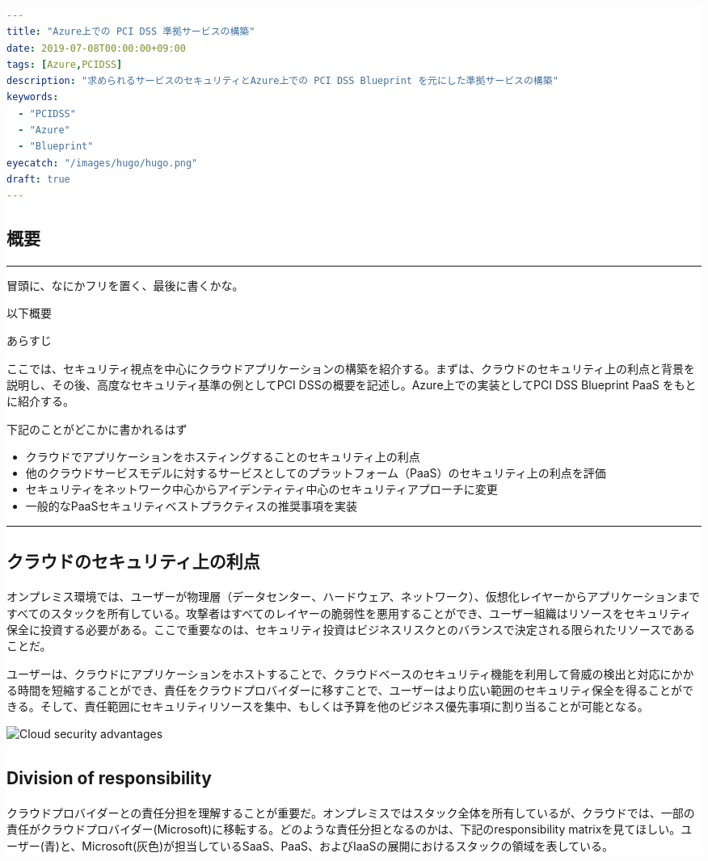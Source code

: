 ```yaml
---
title: "Azure上での PCI DSS 準拠サービスの構築"
date: 2019-07-08T00:00:00+09:00
tags: [Azure,PCIDSS]
description: "求められるサービスのセキュリティとAzure上での PCI DSS Blueprint を元にした準拠サービスの構築"
keywords:
  - "PCIDSS"
  - "Azure"
  - "Blueprint"
eyecatch: "/images/hugo/hugo.png"
draft: true
---
```


## 概要

<hr/>
<NOTE>

冒頭に、なにかフリを置く、最後に書くかな。

以下概要

あらすじ

ここでは、セキュリティ視点を中心にクラウドアプリケーションの構築を紹介する。まずは、クラウドのセキュリティ上の利点と背景を説明し、その後、高度なセキュリティ基準の例としてPCI DSSの概要を記述し。Azure上での実装としてPCI DSS Blueprint PaaS をもとに紹介する。

下記のことがどこかに書かれるはず

- クラウドでアプリケーションをホスティングすることのセキュリティ上の利点
- 他のクラウドサービスモデルに対するサービスとしてのプラットフォーム（PaaS）のセキュリティ上の利点を評価
- セキュリティをネットワーク中心からアイデンティティ中心のセキュリティアプローチに変更
- 一般的なPaaSセキュリティベストプラクティスの推奨事項を実装

</NOTE>
<hr/>

## クラウドのセキュリティ上の利点

オンプレミス環境では、ユーザーが物理層（データセンター、ハードウェア、ネットワーク）、仮想化レイヤーからアプリケーションまですべてのスタックを所有している。攻撃者はすべてのレイヤーの脆弱性を悪用することができ、ユーザー組織はリソースをセキュリティ保全に投資する必要がある。ここで重要なのは、セキュリティ投資はビジネスリスクとのバランスで決定される限られたリソースであることだ。

ユーザーは、クラウドにアプリケーションをホストすることで、クラウドベースのセキュリティ機能を利用して脅威の検出と対応にかかる時間を短縮することができ、責任をクラウドプロバイダーに移すことで、ユーザーはより広い範囲のセキュリティ保全を得ることができる。そして、責任範囲にセキュリティリソースを集中、もしくは予算を他のビジネス優先事項に割り当ることが可能となる。

![Cloud security advantages](https://docs.microsoft.com/en-us/azure/security/media/security-paas-deployments/advantages-of-cloud.png)


## Division of responsibility

クラウドプロバイダーとの責任分担を理解することが重要だ。オンプレミスではスタック全体を所有しているが、クラウドでは、一部の責任がクラウドプロバイダー(Microsoft)に移転する。どのような責任分担となるのかは、下記のresponsibility matrixを見てほしい。ユーザー(青)と、Microsoft(灰色)が担当しているSaaS、PaaS、およびIaaSの展開におけるスタックの領域を表している。
